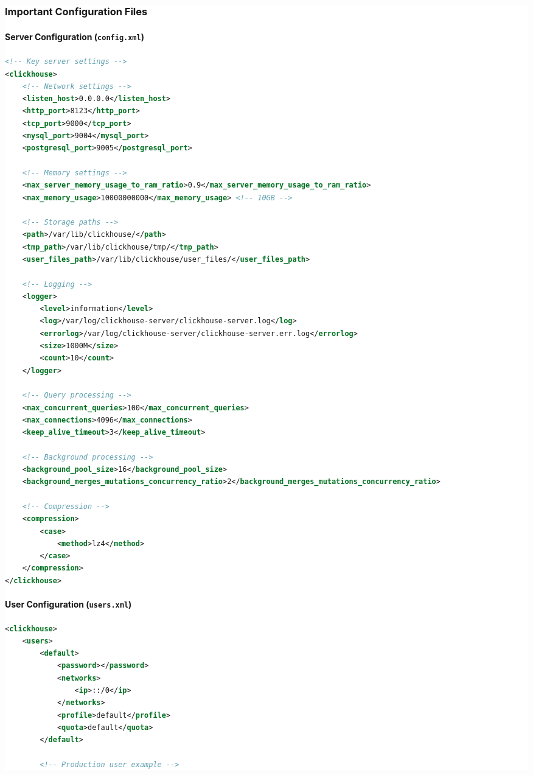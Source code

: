 ### Important Configuration Files

#### Server Configuration (`config.xml`)
```xml
<!-- Key server settings -->
<clickhouse>
    <!-- Network settings -->
    <listen_host>0.0.0.0</listen_host>
    <http_port>8123</http_port>
    <tcp_port>9000</tcp_port>
    <mysql_port>9004</mysql_port>
    <postgresql_port>9005</postgresql_port>
    
    <!-- Memory settings -->
    <max_server_memory_usage_to_ram_ratio>0.9</max_server_memory_usage_to_ram_ratio>
    <max_memory_usage>10000000000</max_memory_usage> <!-- 10GB -->
    
    <!-- Storage paths -->
    <path>/var/lib/clickhouse/</path>
    <tmp_path>/var/lib/clickhouse/tmp/</tmp_path>
    <user_files_path>/var/lib/clickhouse/user_files/</user_files_path>
    
    <!-- Logging -->
    <logger>
        <level>information</level>
        <log>/var/log/clickhouse-server/clickhouse-server.log</log>
        <errorlog>/var/log/clickhouse-server/clickhouse-server.err.log</errorlog>
        <size>1000M</size>
        <count>10</count>
    </logger>
    
    <!-- Query processing -->
    <max_concurrent_queries>100</max_concurrent_queries>
    <max_connections>4096</max_connections>
    <keep_alive_timeout>3</keep_alive_timeout>
    
    <!-- Background processing -->
    <background_pool_size>16</background_pool_size>
    <background_merges_mutations_concurrency_ratio>2</background_merges_mutations_concurrency_ratio>
    
    <!-- Compression -->
    <compression>
        <case>
            <method>lz4</method>
        </case>
    </compression>
</clickhouse>
```

#### User Configuration (`users.xml`)
```xml
<clickhouse>
    <users>
        <default>
            <password></password>
            <networks>
                <ip>::/0</ip>
            </networks>
            <profile>default</profile>
            <quota>default</quota>
        </default>
        
        <!-- Production user example -->
```